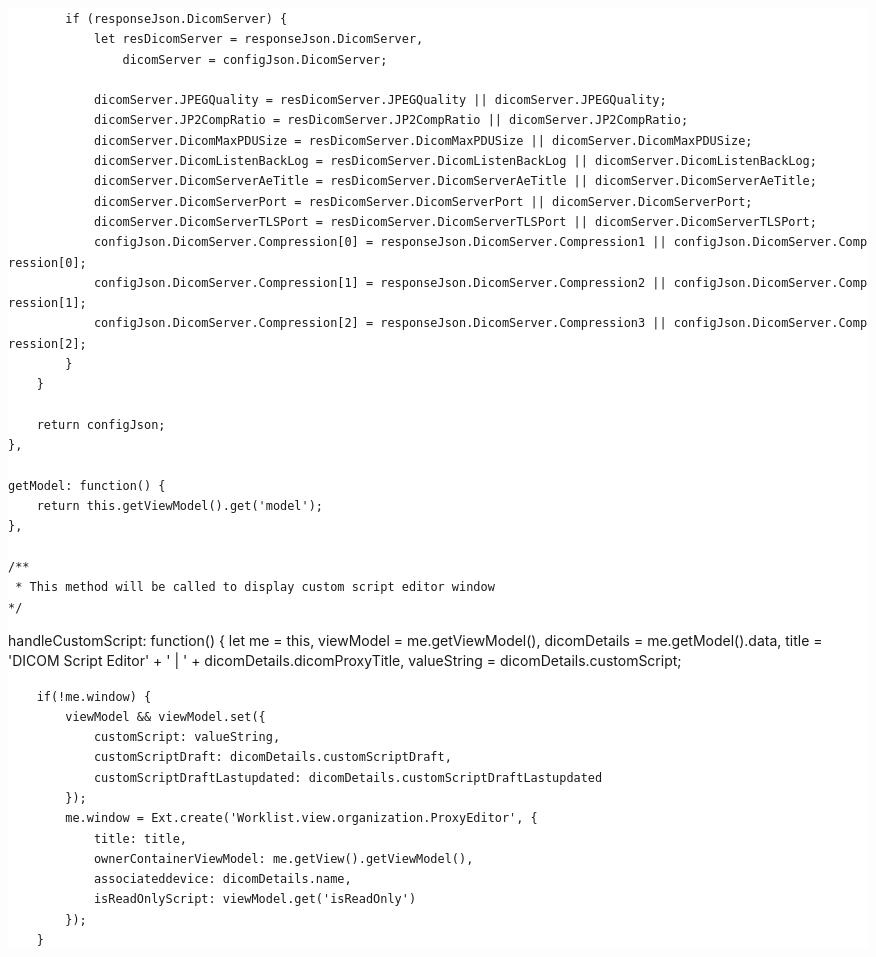             if (responseJson.DicomServer) {
                let resDicomServer = responseJson.DicomServer,
                    dicomServer = configJson.DicomServer;

                dicomServer.JPEGQuality = resDicomServer.JPEGQuality || dicomServer.JPEGQuality;
                dicomServer.JP2CompRatio = resDicomServer.JP2CompRatio || dicomServer.JP2CompRatio;
                dicomServer.DicomMaxPDUSize = resDicomServer.DicomMaxPDUSize || dicomServer.DicomMaxPDUSize;
                dicomServer.DicomListenBackLog = resDicomServer.DicomListenBackLog || dicomServer.DicomListenBackLog;
                dicomServer.DicomServerAeTitle = resDicomServer.DicomServerAeTitle || dicomServer.DicomServerAeTitle;
                dicomServer.DicomServerPort = resDicomServer.DicomServerPort || dicomServer.DicomServerPort;
                dicomServer.DicomServerTLSPort = resDicomServer.DicomServerTLSPort || dicomServer.DicomServerTLSPort;
                configJson.DicomServer.Compression[0] = responseJson.DicomServer.Compression1 || configJson.DicomServer.Compression[0];
                configJson.DicomServer.Compression[1] = responseJson.DicomServer.Compression2 || configJson.DicomServer.Compression[1];
                configJson.DicomServer.Compression[2] = responseJson.DicomServer.Compression3 || configJson.DicomServer.Compression[2];
            }
        }

        return configJson;
    },

    getModel: function() {
        return this.getViewModel().get('model');
    },

    /**
     * This method will be called to display custom script editor window
    */
   handleCustomScript: function() {
        let me = this,
            viewModel = me.getViewModel(),
            dicomDetails = me.getModel().data,
            title = 'DICOM Script Editor' + ' | ' + dicomDetails.dicomProxyTitle,
            valueString = dicomDetails.customScript;

        if(!me.window) {
            viewModel && viewModel.set({
                customScript: valueString,
                customScriptDraft: dicomDetails.customScriptDraft,
                customScriptDraftLastupdated: dicomDetails.customScriptDraftLastupdated
            });
            me.window = Ext.create('Worklist.view.organization.ProxyEditor', {
                title: title,
                ownerContainerViewModel: me.getView().getViewModel(),
                associateddevice: dicomDetails.name,
                isReadOnlyScript: viewModel.get('isReadOnly')
            });
        }
